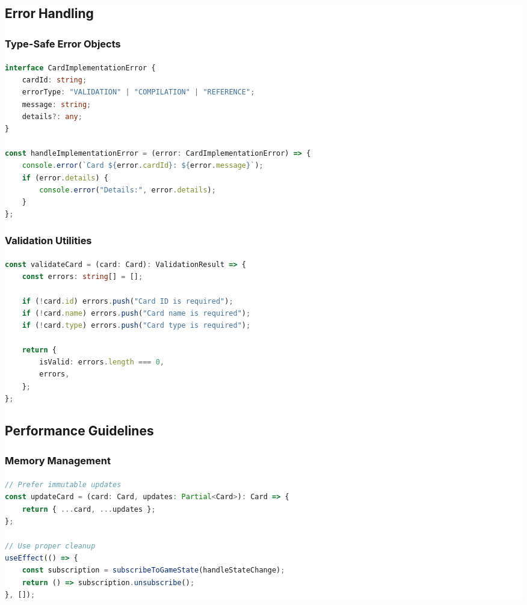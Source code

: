 ## Error Handling

### Type-Safe Error Objects

```typescript
interface CardImplementationError {
    cardId: string;
    errorType: "VALIDATION" | "COMPILATION" | "REFERENCE";
    message: string;
    details?: any;
}

const handleImplementationError = (error: CardImplementationError) => {
    console.error(`Card ${error.cardId}: ${error.message}`);
    if (error.details) {
        console.error("Details:", error.details);
    }
};
```

### Validation Utilities

```typescript
const validateCard = (card: Card): ValidationResult => {
    const errors: string[] = [];

    if (!card.id) errors.push("Card ID is required");
    if (!card.name) errors.push("Card name is required");
    if (!card.type) errors.push("Card type is required");

    return {
        isValid: errors.length === 0,
        errors,
    };
};
```

## Performance Guidelines

### Memory Management

```typescript
// Prefer immutable updates
const updateCard = (card: Card, updates: Partial<Card>): Card => {
    return { ...card, ...updates };
};

// Use proper cleanup
useEffect(() => {
    const subscription = subscribeToGameState(handleStateChange);
    return () => subscription.unsubscribe();
}, []);
```
